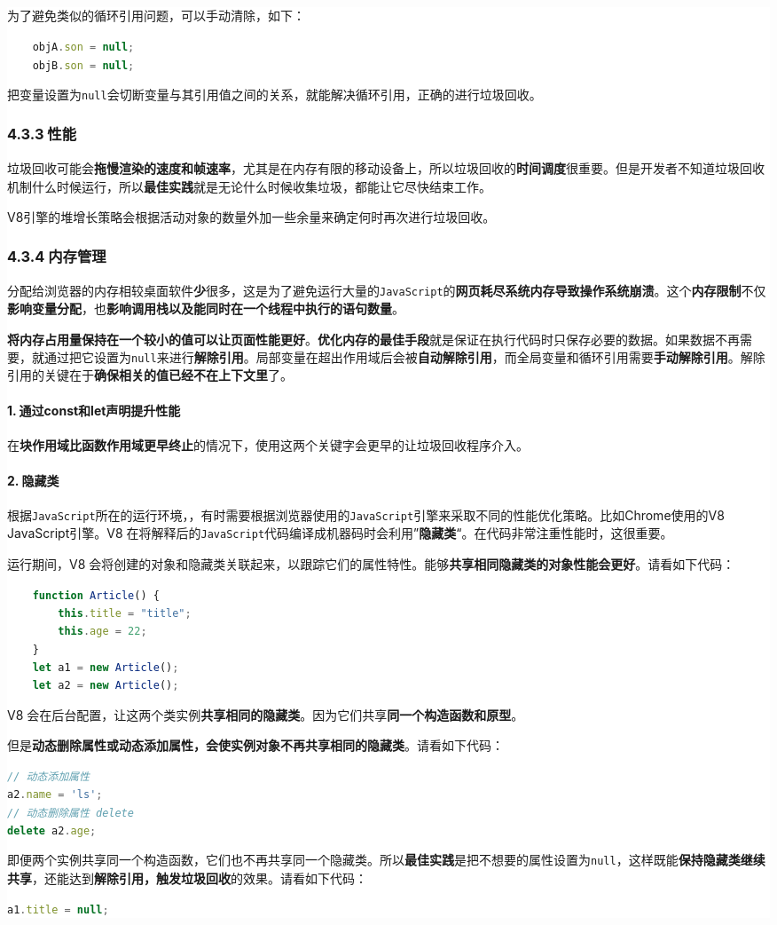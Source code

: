 为了避免类似的循环引用问题，可以手动清除，如下：
```js
    objA.son = null;
    objB.son = null;
```
把变量设置为`null`会切断变量与其引用值之间的关系，就能解决循环引用，正确的进行垃圾回收。

### 4.3.3 性能

垃圾回收可能会**拖慢渲染的速度和帧速率**，尤其是在内存有限的移动设备上，所以垃圾回收的**时间调度**很重要。但是开发者不知道垃圾回收机制什么时候运行，所以**最佳实践**就是无论什么时候收集垃圾，都能让它尽快结束工作。

V8引擎的堆增长策略会根据活动对象的数量外加一些余量来确定何时再次进行垃圾回收。

### 4.3.4 内存管理

分配给浏览器的内存相较桌面软件**少**很多，这是为了避免运行大量的`JavaScript`的**网页耗尽系统内存导致操作系统崩溃**。这个**内存限制**不仅**影响变量分配**，也**影响调用栈以及能同时在一个线程中执行的语句数量**。

**将内存占用量保持在一个较小的值可以让页面性能更好**。**优化内存的最佳手段**就是保证在执行代码时只保存必要的数据。如果数据不再需要，就通过把它设置为`null`来进行**解除引用**。局部变量在超出作用域后会被**自动解除引用**，而全局变量和循环引用需要**手动解除引用**。解除引用的关键在于**确保相关的值已经不在上下文里**了。

#### 1. 通过const和let声明提升性能

在**块作用域比函数作用域更早终止**的情况下，使用这两个关键字会更早的让垃圾回收程序介入。

#### 2. 隐藏类

根据`JavaScript`所在的运行环境，，有时需要根据浏览器使用的`JavaScript`引擎来采取不同的性能优化策略。比如Chrome使用的V8 JavaScript引擎。V8 在将解释后的`JavaScript`代码编译成机器码时会利用”**隐藏类**“。在代码非常注重性能时，这很重要。

运行期间，V8 会将创建的对象和隐藏类关联起来，以跟踪它们的属性特性。能够**共享相同隐藏类的对象性能会更好**。请看如下代码：
``` js
    function Article() {
        this.title = "title";
        this.age = 22;
    }
    let a1 = new Article();
    let a2 = new Article();
```
V8 会在后台配置，让这两个类实例**共享相同的隐藏类**。因为它们共享**同一个构造函数和原型**。

但是**动态删除属性或动态添加属性，会使实例对象不再共享相同的隐藏类**。请看如下代码：
``` js
// 动态添加属性
a2.name = 'ls';
// 动态删除属性 delete
delete a2.age;
```

即便两个实例共享同一个构造函数，它们也不再共享同一个隐藏类。所以**最佳实践**是把不想要的属性设置为`null`，这样既能**保持隐藏类继续共享**，还能达到**解除引用，触发垃圾回收**的效果。请看如下代码：

```js
a1.title = null;
```

